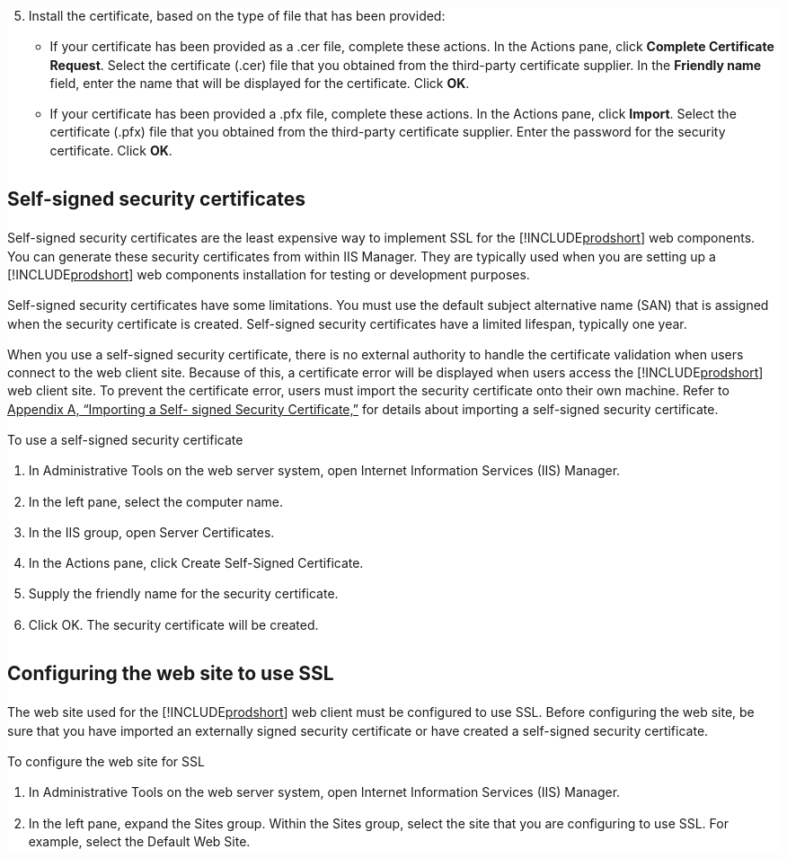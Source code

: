 5. Install the certificate, based on the type of file that has been provided:

    -   If your certificate has been provided as a .cer file, complete these actions. In the Actions pane, click **Complete Certificate Request**. Select the certificate (.cer) file that you obtained from the third-party certificate supplier. In the **Friendly name** field, enter the name that will be displayed for the certificate. Click **OK**.

    -   If your certificate has been provided a .pfx file, complete these actions. In the Actions pane, click **Import**. Select the certificate (.pfx) file that you obtained from the third-party certificate supplier. Enter the password for the security certificate. Click **OK**.

## Self-signed security certificates

Self-signed security certificates are the least expensive way to implement SSL for the [!INCLUDE[prodshort](../includes/prodshort.md)] web components. You can generate these security certificates from within IIS Manager. They are typically used when you are setting up a [!INCLUDE[prodshort](../includes/prodshort.md)] web components installation for testing or development purposes.

Self-signed security certificates have some limitations. You must use the default subject alternative name (SAN) that is assigned when the security certificate is created. Self-signed security certificates have a limited lifespan, typically one year.

When you use a self-signed security certificate, there is no external authority to handle the certificate validation when users connect to the web client site. Because of this, a certificate error will be displayed when users access the [!INCLUDE[prodshort](../includes/prodshort.md)] web client site. To prevent the certificate error, users must import the security certificate onto their own machine. Refer to [Appendix A, “Importing a Self- signed Security Certificate,”](#_Importing_a_Self-signed_1) for details about importing a self-signed security certificate.  

To use a self-signed security certificate

1. In Administrative Tools on the web server system, open Internet Information Services (IIS) Manager.

2. In the left pane, select the computer name.

3. In the IIS group, open Server Certificates.

4. In the Actions pane, click Create Self-Signed Certificate.

5. Supply the friendly name for the security certificate.

6. Click OK. The security certificate will be created.

## Configuring the web site to use SSL

The web site used for the [!INCLUDE[prodshort](../includes/prodshort.md)] web client must be configured to use SSL. Before configuring the web site, be sure that you have imported an externally signed security certificate or have created a self-signed security certificate.

To configure the web site for SSL

1. In Administrative Tools on the web server system, open Internet Information Services (IIS) Manager.

2. In the left pane, expand the Sites group. Within the Sites group, select the site that you are configuring to use SSL. For example, select the Default Web Site.
